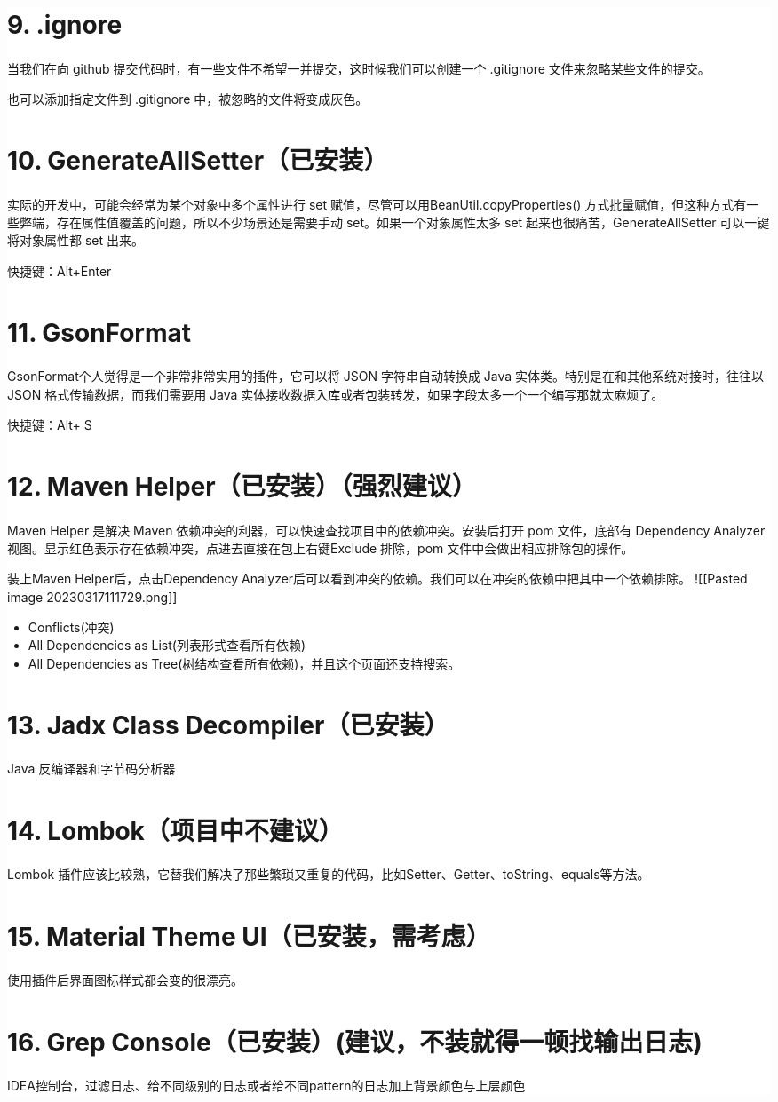# 9. .ignore

当我们在向 github 提交代码时，有一些文件不希望一并提交，这时候我们可以创建一个 .gitignore 文件来忽略某些文件的提交。

也可以添加指定文件到 .gitignore 中，被忽略的文件将变成灰色。

# 10. GenerateAllSetter（已安装）

实际的开发中，可能会经常为某个对象中多个属性进行 set 赋值，尽管可以用BeanUtil.copyProperties() 方式批量赋值，但这种方式有一些弊端，存在属性值覆盖的问题，所以不少场景还是需要手动 set。如果一个对象属性太多 set 起来也很痛苦，GenerateAllSetter 可以一键将对象属性都 set 出来。

快捷键：Alt+Enter

# 11. GsonFormat

GsonFormat个人觉得是一个非常非常实用的插件，它可以将 JSON 字符串自动转换成 Java 实体类。特别是在和其他系统对接时，往往以 JSON 格式传输数据，而我们需要用 Java 实体接收数据入库或者包装转发，如果字段太多一个一个编写那就太麻烦了。

快捷键：Alt+ S

# 12. Maven Helper（已安装）（强烈建议）

Maven Helper 是解决 Maven 依赖冲突的利器，可以快速查找项目中的依赖冲突。安装后打开 pom 文件，底部有 Dependency Analyzer 视图。显示红色表示存在依赖冲突，点进去直接在包上右键Exclude 排除，pom 文件中会做出相应排除包的操作。

装上Maven Helper后，点击Dependency Analyzer后可以看到冲突的依赖。我们可以在冲突的依赖中把其中一个依赖排除。
![[Pasted image 20230317111729.png]]

- Conflicts(冲突)
- All Dependencies as List(列表形式查看所有依赖)
- All Dependencies as Tree(树结构查看所有依赖)，并且这个页面还支持搜索。

# 13. Jadx Class Decompiler（已安装）

Java 反编译器和字节码分析器

# 14. Lombok（项目中不建议）

Lombok 插件应该比较熟，它替我们解决了那些繁琐又重复的代码，比如Setter、Getter、toString、equals等方法。

# 15. Material Theme UI（已安装，需考虑）

使用插件后界面图标样式都会变的很漂亮。

# 16. Grep Console（已安装）(建议，不装就得一顿找输出日志)

IDEA控制台，过滤日志、给不同级别的日志或者给不同pattern的日志加上背景颜色与上层颜色
